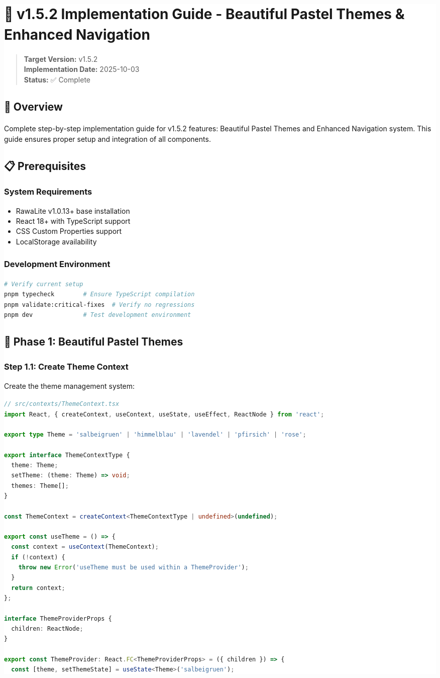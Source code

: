 # 🚀 v1.5.2 Implementation Guide - Beautiful Pastel Themes & Enhanced Navigation

> **Target Version:** v1.5.2  
> **Implementation Date:** 2025-10-03  
> **Status:** ✅ Complete  

## 🎯 **Overview**

Complete step-by-step implementation guide for v1.5.2 features: Beautiful Pastel Themes and Enhanced Navigation system. This guide ensures proper setup and integration of all components.

## 📋 **Prerequisites**

### **System Requirements**
- RawaLite v1.0.13+ base installation
- React 18+ with TypeScript support
- CSS Custom Properties support
- LocalStorage availability

### **Development Environment**
```bash
# Verify current setup
pnpm typecheck        # Ensure TypeScript compilation
pnpm validate:critical-fixes  # Verify no regressions
pnpm dev              # Test development environment
```

## 🎨 **Phase 1: Beautiful Pastel Themes**

### **Step 1.1: Create Theme Context**

Create the theme management system:

```typescript
// src/contexts/ThemeContext.tsx
import React, { createContext, useContext, useState, useEffect, ReactNode } from 'react';

export type Theme = 'salbeigruen' | 'himmelblau' | 'lavendel' | 'pfirsich' | 'rose';

export interface ThemeContextType {
  theme: Theme;
  setTheme: (theme: Theme) => void;
  themes: Theme[];
}

const ThemeContext = createContext<ThemeContextType | undefined>(undefined);

export const useTheme = () => {
  const context = useContext(ThemeContext);
  if (!context) {
    throw new Error('useTheme must be used within a ThemeProvider');
  }
  return context;
};

interface ThemeProviderProps {
  children: ReactNode;
}

export const ThemeProvider: React.FC<ThemeProviderProps> = ({ children }) => {
  const [theme, setThemeState] = useState<Theme>('salbeigruen');
```